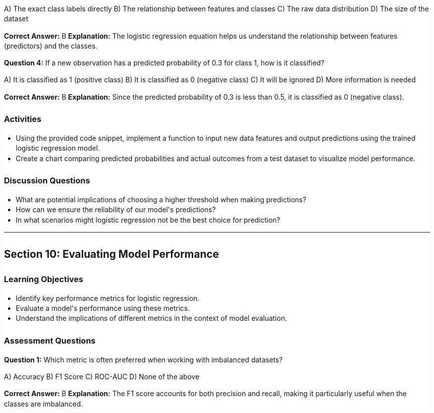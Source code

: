   A) The exact class labels directly
  B) The relationship between features and classes
  C) The raw data distribution
  D) The size of the dataset

**Correct Answer:** B
**Explanation:** The logistic regression equation helps us understand the relationship between features (predictors) and the classes.

**Question 4:** If a new observation has a predicted probability of 0.3 for class 1, how is it classified?

  A) It is classified as 1 (positive class)
  B) It is classified as 0 (negative class)
  C) It will be ignored
  D) More information is needed

**Correct Answer:** B
**Explanation:** Since the predicted probability of 0.3 is less than 0.5, it is classified as 0 (negative class).

### Activities
- Using the provided code snippet, implement a function to input new data features and output predictions using the trained logistic regression model.
- Create a chart comparing predicted probabilities and actual outcomes from a test dataset to visualize model performance.

### Discussion Questions
- What are potential implications of choosing a higher threshold when making predictions?
- How can we ensure the reliability of our model's predictions?
- In what scenarios might logistic regression not be the best choice for prediction?

---

## Section 10: Evaluating Model Performance

### Learning Objectives
- Identify key performance metrics for logistic regression.
- Evaluate a model's performance using these metrics.
- Understand the implications of different metrics in the context of model evaluation.

### Assessment Questions

**Question 1:** Which metric is often preferred when working with imbalanced datasets?

  A) Accuracy
  B) F1 Score
  C) ROC-AUC
  D) None of the above

**Correct Answer:** B
**Explanation:** The F1 score accounts for both precision and recall, making it particularly useful when the classes are imbalanced.
